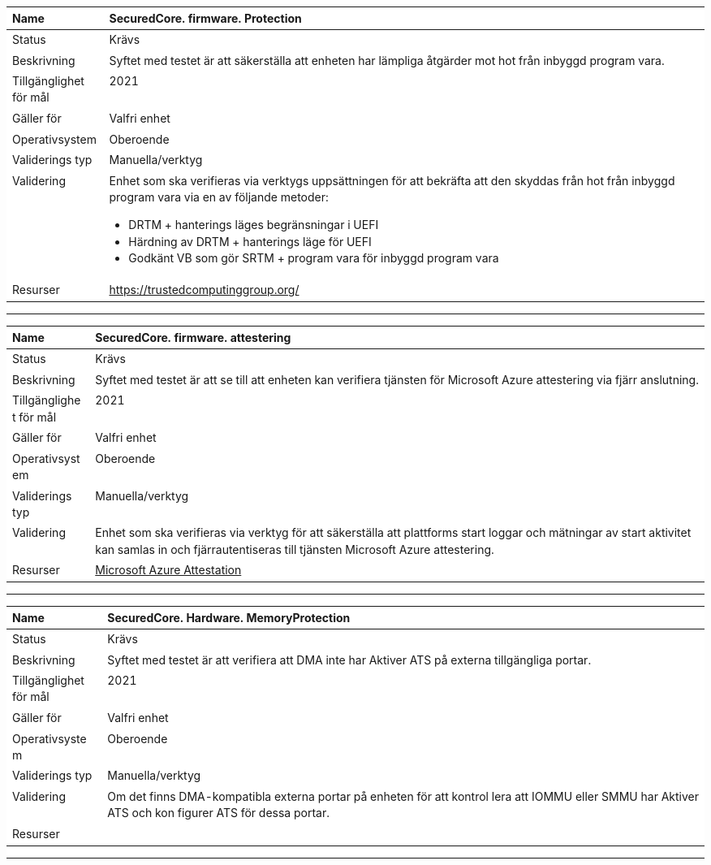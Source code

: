 |Name|SecuredCore. firmware. Protection|
|:---|:---|
|Status|Krävs|
|Beskrivning|Syftet med testet är att säkerställa att enheten har lämpliga åtgärder mot hot från inbyggd program vara.|
|Tillgänglighet för mål|2021|
|Gäller för|Valfri enhet|
|Operativsystem|Oberoende|
|Validerings typ|Manuella/verktyg|
|Validering|Enhet som ska verifieras via verktygs uppsättningen för att bekräfta att den skyddas från hot från inbyggd program vara via en av följande metoder: <ul><li>DRTM + hanterings läges begränsningar i UEFI</li><li>Härdning av DRTM + hanterings läge för UEFI</li><li>Godkänt VB som gör SRTM + program vara för inbyggd program vara</li></ul> |
|Resurser| https://trustedcomputinggroup.org/ |

---
|Name|SecuredCore. firmware. attestering|
|:---|:---|
|Status|Krävs|
|Beskrivning|Syftet med testet är att se till att enheten kan verifiera tjänsten för Microsoft Azure attestering via fjärr anslutning.|
|Tillgänglighet för mål|2021|
|Gäller för|Valfri enhet|
|Operativsystem|Oberoende|
|Validerings typ|Manuella/verktyg|
|Validering|Enhet som ska verifieras via verktyg för att säkerställa att plattforms start loggar och mätningar av start aktivitet kan samlas in och fjärrautentiseras till tjänsten Microsoft Azure attestering.|
|Resurser| [Microsoft Azure Attestation](../attestation/index.yml) |

---
|Name|SecuredCore. Hardware. MemoryProtection|
|:---|:---|
|Status|Krävs|
|Beskrivning|Syftet med testet är att verifiera att DMA inte har Aktiver ATS på externa tillgängliga portar.|
|Tillgänglighet för mål|2021|
|Gäller för|Valfri enhet|
|Operativsystem|Oberoende|
|Validerings typ|Manuella/verktyg|
|Validering|Om det finns DMA-kompatibla externa portar på enheten för att kontrol lera att IOMMU eller SMMU har Aktiver ATS och kon figurer ATS för dessa portar.|
|Resurser||

---
